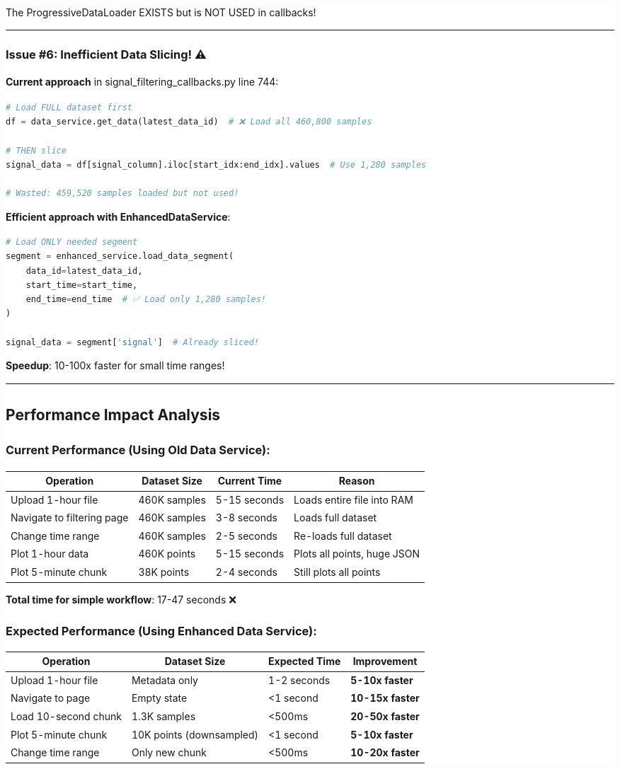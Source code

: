 The ProgressiveDataLoader EXISTS but is NOT USED in callbacks!

---

### Issue #6: Inefficient Data Slicing! ⚠️

**Current approach** in signal_filtering_callbacks.py line 744:

```python
# Load FULL dataset first
df = data_service.get_data(latest_data_id)  # ❌ Load all 460,800 samples

# THEN slice
signal_data = df[signal_column].iloc[start_idx:end_idx].values  # Use 1,280 samples

# Wasted: 459,520 samples loaded but not used!
```

**Efficient approach with EnhancedDataService**:
```python
# Load ONLY needed segment
segment = enhanced_service.load_data_segment(
    data_id=latest_data_id,
    start_time=start_time,
    end_time=end_time  # ✅ Load only 1,280 samples!
)

signal_data = segment['signal']  # Already sliced!
```

**Speedup**: 10-100x faster for small time ranges!

---

## Performance Impact Analysis

### Current Performance (Using Old Data Service):

| Operation | Dataset Size | Current Time | Reason |
|-----------|--------------|--------------|--------|
| Upload 1-hour file | 460K samples | 5-15 seconds | Loads entire file into RAM |
| Navigate to filtering page | 460K samples | 3-8 seconds | Loads full dataset |
| Change time range | 460K samples | 2-5 seconds | Re-loads full dataset |
| Plot 1-hour data | 460K points | 5-15 seconds | Plots all points, huge JSON |
| Plot 5-minute chunk | 38K points | 2-4 seconds | Still plots all points |

**Total time for simple workflow**: 17-47 seconds ❌

### Expected Performance (Using Enhanced Data Service):

| Operation | Dataset Size | Expected Time | Improvement |
|-----------|--------------|---------------|-------------|
| Upload 1-hour file | Metadata only | 1-2 seconds | **5-10x faster** |
| Navigate to page | Empty state | <1 second | **10-15x faster** |
| Load 10-second chunk | 1.3K samples | <500ms | **20-50x faster** |
| Plot 5-minute chunk | 10K points (downsampled) | <1 second | **5-10x faster** |
| Change time range | Only new chunk | <500ms | **10-20x faster** |
